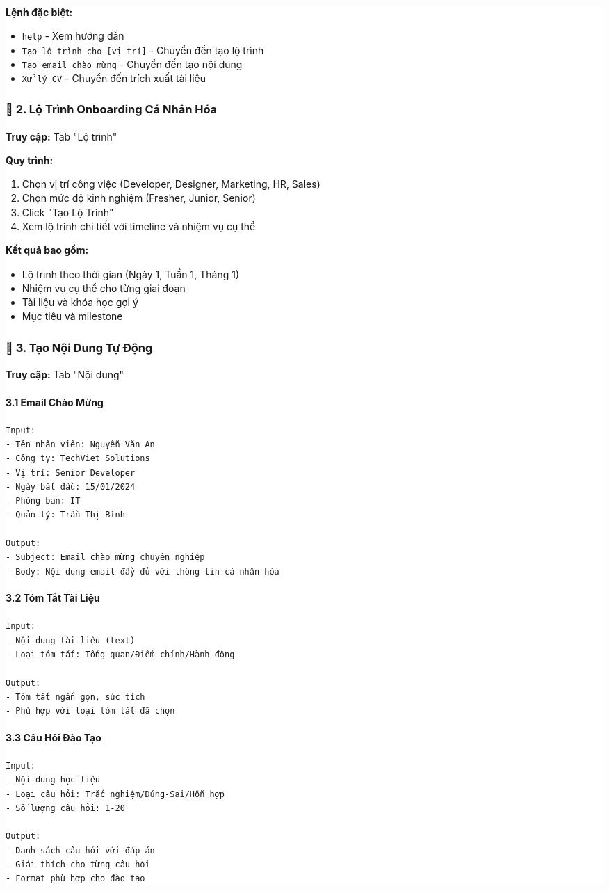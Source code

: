 **Lệnh đặc biệt:**
- `help` - Xem hướng dẫn
- `Tạo lộ trình cho [vị trí]` - Chuyển đến tạo lộ trình
- `Tạo email chào mừng` - Chuyển đến tạo nội dung
- `Xử lý CV` - Chuyển đến trích xuất tài liệu

### 🎯 **2. Lộ Trình Onboarding Cá Nhân Hóa**

**Truy cập:** Tab "Lộ trình"

**Quy trình:**
1. Chọn vị trí công việc (Developer, Designer, Marketing, HR, Sales)
2. Chọn mức độ kinh nghiệm (Fresher, Junior, Senior)
3. Click "Tạo Lộ Trình"
4. Xem lộ trình chi tiết với timeline và nhiệm vụ cụ thể

**Kết quả bao gồm:**
- Lộ trình theo thời gian (Ngày 1, Tuần 1, Tháng 1)
- Nhiệm vụ cụ thể cho từng giai đoạn
- Tài liệu và khóa học gợi ý
- Mục tiêu và milestone

### 📝 **3. Tạo Nội Dung Tự Động**

**Truy cập:** Tab "Nội dung"

#### 3.1 Email Chào Mừng
```
Input:
- Tên nhân viên: Nguyễn Văn An
- Công ty: TechViet Solutions
- Vị trí: Senior Developer
- Ngày bắt đầu: 15/01/2024
- Phòng ban: IT
- Quản lý: Trần Thị Bình

Output:
- Subject: Email chào mừng chuyên nghiệp
- Body: Nội dung email đầy đủ với thông tin cá nhân hóa
```

#### 3.2 Tóm Tắt Tài Liệu
```
Input:
- Nội dung tài liệu (text)
- Loại tóm tắt: Tổng quan/Điểm chính/Hành động

Output:
- Tóm tắt ngắn gọn, súc tích
- Phù hợp với loại tóm tắt đã chọn
```

#### 3.3 Câu Hỏi Đào Tạo
```
Input:
- Nội dung học liệu
- Loại câu hỏi: Trắc nghiệm/Đúng-Sai/Hỗn hợp
- Số lượng câu hỏi: 1-20

Output:
- Danh sách câu hỏi với đáp án
- Giải thích cho từng câu hỏi
- Format phù hợp cho đào tạo
```
